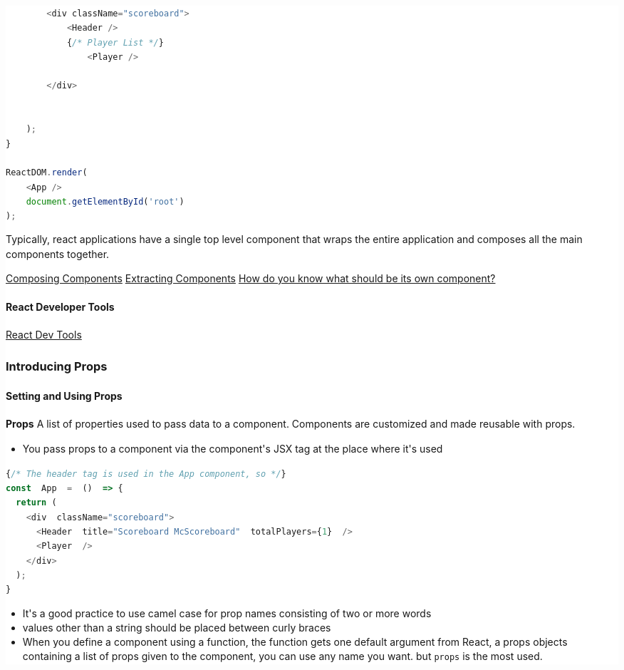 ```javascript
		<div className="scoreboard">
			<Header />
			{/* Player List */}
				<Player />

		</div>


	);
}

ReactDOM.render(
	<App />
	document.getElementById('root')
);

```
Typically, react applications have a single top level component that wraps the entire application and composes all the main components together. 

[Composing Components](https://reactjs.org/docs/components-and-props.html#composing-components)
[Extracting Components](https://reactjs.org/docs/components-and-props.html#extracting-components)
[How do you know what should be its own component?](https://reactjs.org/docs/thinking-in-react.html#step-1-break-the-ui-into-a-component-hierarchy)

#### React Developer Tools
[React Dev Tools](https://chrome.google.com/webstore/detail/react-developer-tools/fmkadmapgofadopljbjfkapdkoienihi?hl=en)


### Introducing Props
#### Setting and Using Props
**Props** A list of properties used to pass data to a component. Components are customized and made reusable with props.
- You pass props to a component via the component's JSX tag at the place where it's used
```JavaScript
{/* The header tag is used in the App component, so */}
const  App  =  ()  => {
  return (
	<div  className="scoreboard">
	  <Header  title="Scoreboard McScoreboard"  totalPlayers={1}  />
	  <Player  />
	</div>
  );
}
``` 
- It's a good practice to use camel case for prop names consisting of two or more words
- values other than a string should be placed between curly braces
- When you define a component using a function, the function gets one default argument from React, a props objects containing a list of props given to the component, you can use any name you want. but `props` is the most used.

